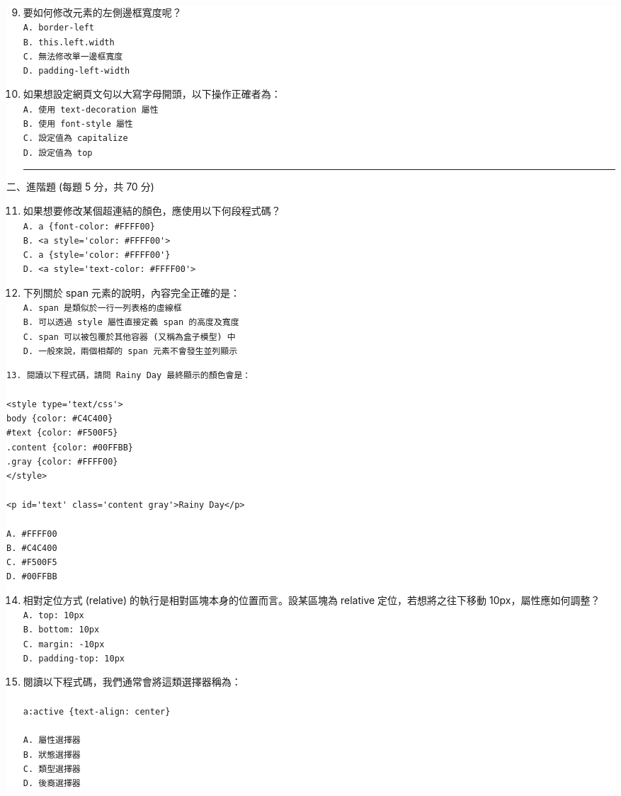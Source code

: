 9. 要如何修改元素的左側邊框寬度呢？<br>
`A. border-left`<br>
`B. this.left.width`<br>
`C. 無法修改單一邊框寬度`<br>
`D. padding-left-width`<br>

10. 如果想設定網頁文句以大寫字母開頭，以下操作正確者為：<br>
`A. 使用 text-decoration 屬性`<br>
`B. 使用 font-style 屬性`<br>
`C. 設定值為 capitalize`<br>
`D. 設定值為 top`<br><hr>


二、進階題 (每題 5 分，共 70 分)

11. 如果想要修改某個超連結的顏色，應使用以下何段程式碼？<br>
`A. a {font-color: #FFFF00}`<br>
`B. <a style='color: #FFFF00'>`<br>
`C. a {style='color: #FFFF00'}`<br>
`D. <a style='text-color: #FFFF00'>`<br>

12. 下列關於 span 元素的說明，內容完全正確的是：<br>
`A. span 是類似於一行一列表格的虛線框`<br>
`B. 可以透過 style 屬性直接定義 span 的高度及寬度`<br>
`C. span 可以被包覆於其他容器 (又稱為盒子模型) 中`<br>
`D. 一般來說，兩個相鄰的 span 元素不會發生並列顯示`<br>

```
13. 閱讀以下程式碼，請問 Rainy Day 最終顯示的顏色會是：

<style type='text/css'>
body {color: #C4C400}
#text {color: #F500F5}
.content {color: #00FFBB}
.gray {color: #FFFF00}
</style>

<p id='text' class='content gray'>Rainy Day</p>

A. #FFFF00
B. #C4C400
C. #F500F5
D. #00FFBB
```

14. 相對定位方式 (relative) 的執行是相對區塊本身的位置而言。設某區塊為 relative 定位，若想將之往下移動 10px，屬性應如何調整？<br>
`A. top: 10px`<br>
`B. bottom: 10px`<br>
`C. margin: -10px`<br>
`D. padding-top: 10px`<br>

15. 閱讀以下程式碼，我們通常會將這類選擇器稱為：<br><br>
`a:active {text-align: center}`<br><br>
`A. 屬性選擇器`<br>
`B. 狀態選擇器`<br>
`C. 類型選擇器`<br>
`D. 後裔選擇器`<br>
